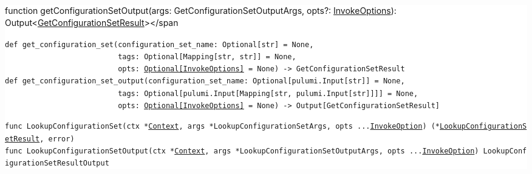 function </span>getConfigurationSetOutput<span class="p">(</span><span class="nx">args</span><span class="p">:</span> <span class="nx">GetConfigurationSetOutputArgs</span><span class="p">,</span> <span class="nx">opts</span><span class="p">?:</span> <span class="nx"><a href="/docs/reference/pkg/nodejs/pulumi/pulumi/#InvokeOptions">InvokeOptions</a></span><span class="p">): Output&lt;<span class="nx"><a href="#result">GetConfigurationSetResult</a></span>></span
></code></pre></div>
</pulumi-choosable>
</div>


<div>
<pulumi-choosable type="language" values="python">
<div class="highlight"><pre class="chroma"><code class="language-python" data-lang="python"
><span class="k">def </span>get_configuration_set<span class="p">(</span><span class="nx">configuration_set_name</span><span class="p">:</span> <span class="nx">Optional[str]</span> = None<span class="p">,</span>
                          <span class="nx">tags</span><span class="p">:</span> <span class="nx">Optional[Mapping[str, str]]</span> = None<span class="p">,</span>
                          <span class="nx">opts</span><span class="p">:</span> <span class="nx"><a href="/docs/reference/pkg/python/pulumi/#pulumi.InvokeOptions">Optional[InvokeOptions]</a></span> = None<span class="p">) -&gt;</span> <span>GetConfigurationSetResult</span
><span class="k">
def </span>get_configuration_set_output<span class="p">(</span><span class="nx">configuration_set_name</span><span class="p">:</span> <span class="nx">Optional[pulumi.Input[str]]</span> = None<span class="p">,</span>
                          <span class="nx">tags</span><span class="p">:</span> <span class="nx">Optional[pulumi.Input[Mapping[str, pulumi.Input[str]]]]</span> = None<span class="p">,</span>
                          <span class="nx">opts</span><span class="p">:</span> <span class="nx"><a href="/docs/reference/pkg/python/pulumi/#pulumi.InvokeOptions">Optional[InvokeOptions]</a></span> = None<span class="p">) -&gt;</span> <span>Output[GetConfigurationSetResult]</span
></code></pre></div>
</pulumi-choosable>
</div>


<div>
<pulumi-choosable type="language" values="go">
<div class="highlight"><pre class="chroma"><code class="language-go" data-lang="go"
><span class="k">func </span>LookupConfigurationSet<span class="p">(</span><span class="nx">ctx</span><span class="p"> *</span><span class="nx"><a href="https://pkg.go.dev/github.com/pulumi/pulumi/sdk/v3/go/pulumi?tab=doc#Context">Context</a></span><span class="p">,</span> <span class="nx">args</span><span class="p"> *</span><span class="nx">LookupConfigurationSetArgs</span><span class="p">,</span> <span class="nx">opts</span><span class="p"> ...</span><span class="nx"><a href="https://pkg.go.dev/github.com/pulumi/pulumi/sdk/v3/go/pulumi?tab=doc#InvokeOption">InvokeOption</a></span><span class="p">) (*<span class="nx"><a href="#result">LookupConfigurationSetResult</a></span>, error)</span
><span class="k">
func </span>LookupConfigurationSetOutput<span class="p">(</span><span class="nx">ctx</span><span class="p"> *</span><span class="nx"><a href="https://pkg.go.dev/github.com/pulumi/pulumi/sdk/v3/go/pulumi?tab=doc#Context">Context</a></span><span class="p">,</span> <span class="nx">args</span><span class="p"> *</span><span class="nx">LookupConfigurationSetOutputArgs</span><span class="p">,</span> <span class="nx">opts</span><span class="p"> ...</span><span class="nx"><a href="https://pkg.go.dev/github.com/pulumi/pulumi/sdk/v3/go/pulumi?tab=doc#InvokeOption">InvokeOption</a></span><span class="p">) LookupConfigurationSetResultOutput</span
></code></pre></div>
